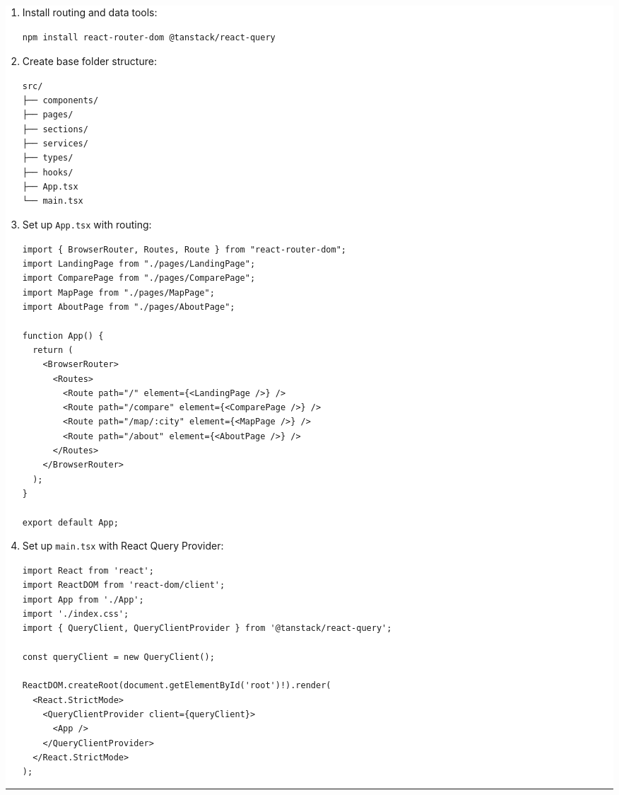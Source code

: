 1. Install routing and data tools:
   ```bash
   npm install react-router-dom @tanstack/react-query
   ```

2. Create base folder structure:
   ```
   src/
   ├── components/
   ├── pages/
   ├── sections/
   ├── services/
   ├── types/
   ├── hooks/
   ├── App.tsx
   └── main.tsx
   ```

3. Set up `App.tsx` with routing:
   ```tsx
   import { BrowserRouter, Routes, Route } from "react-router-dom";
   import LandingPage from "./pages/LandingPage";
   import ComparePage from "./pages/ComparePage";
   import MapPage from "./pages/MapPage";
   import AboutPage from "./pages/AboutPage";

   function App() {
     return (
       <BrowserRouter>
         <Routes>
           <Route path="/" element={<LandingPage />} />
           <Route path="/compare" element={<ComparePage />} />
           <Route path="/map/:city" element={<MapPage />} />
           <Route path="/about" element={<AboutPage />} />
         </Routes>
       </BrowserRouter>
     );
   }

   export default App;
   ```

4. Set up `main.tsx` with React Query Provider:
   ```tsx
   import React from 'react';
   import ReactDOM from 'react-dom/client';
   import App from './App';
   import './index.css';
   import { QueryClient, QueryClientProvider } from '@tanstack/react-query';

   const queryClient = new QueryClient();

   ReactDOM.createRoot(document.getElementById('root')!).render(
     <React.StrictMode>
       <QueryClientProvider client={queryClient}>
         <App />
       </QueryClientProvider>
     </React.StrictMode>
   );
   ```

---